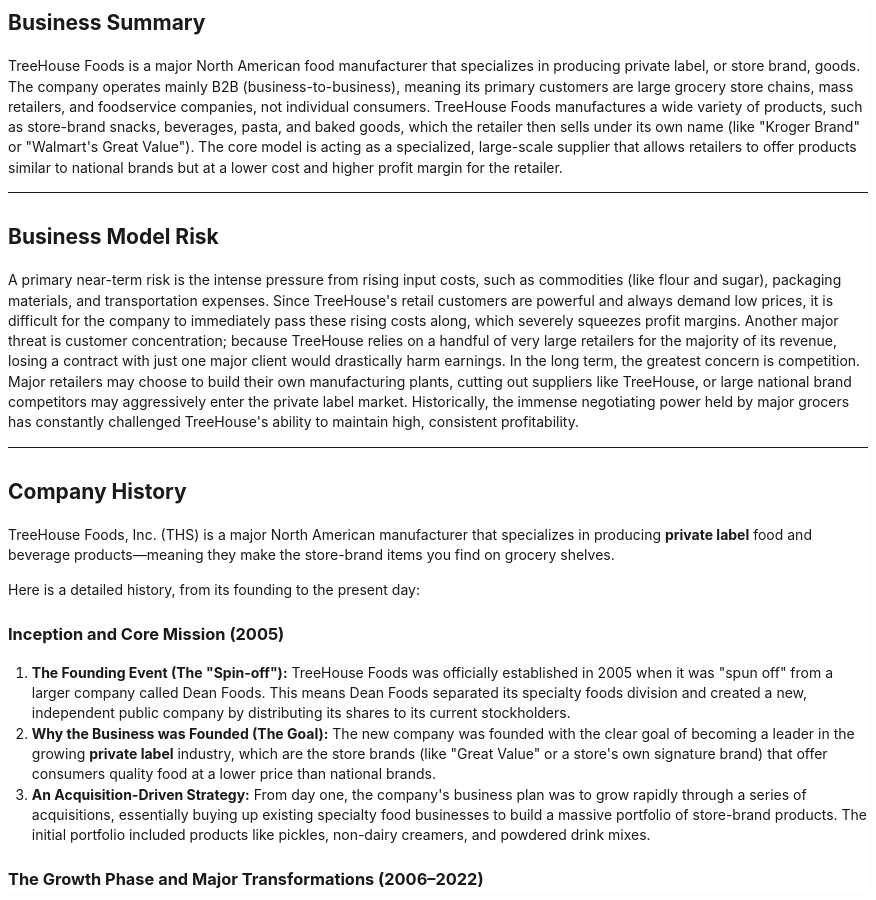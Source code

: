 ## Business Summary

TreeHouse Foods is a major North American food manufacturer that specializes in producing private label, or store brand, goods. The company operates mainly B2B (business-to-business), meaning its primary customers are large grocery store chains, mass retailers, and foodservice companies, not individual consumers. TreeHouse Foods manufactures a wide variety of products, such as store-brand snacks, beverages, pasta, and baked goods, which the retailer then sells under its own name (like "Kroger Brand" or "Walmart's Great Value"). The core model is acting as a specialized, large-scale supplier that allows retailers to offer products similar to national brands but at a lower cost and higher profit margin for the retailer.

---

## Business Model Risk

A primary near-term risk is the intense pressure from rising input costs, such as commodities (like flour and sugar), packaging materials, and transportation expenses. Since TreeHouse's retail customers are powerful and always demand low prices, it is difficult for the company to immediately pass these rising costs along, which severely squeezes profit margins. Another major threat is customer concentration; because TreeHouse relies on a handful of very large retailers for the majority of its revenue, losing a contract with just one major client would drastically harm earnings. In the long term, the greatest concern is competition. Major retailers may choose to build their own manufacturing plants, cutting out suppliers like TreeHouse, or large national brand competitors may aggressively enter the private label market. Historically, the immense negotiating power held by major grocers has constantly challenged TreeHouse's ability to maintain high, consistent profitability.

---

## Company History

TreeHouse Foods, Inc. (THS) is a major North American manufacturer that specializes in producing **private label** food and beverage products—meaning they make the store-brand items you find on grocery shelves.

Here is a detailed history, from its founding to the present day:

### Inception and Core Mission (2005)

1.  **The Founding Event (The "Spin-off"):** TreeHouse Foods was officially established in 2005 when it was "spun off" from a larger company called Dean Foods. This means Dean Foods separated its specialty foods division and created a new, independent public company by distributing its shares to its current stockholders.
2.  **Why the Business was Founded (The Goal):** The new company was founded with the clear goal of becoming a leader in the growing **private label** industry, which are the store brands (like "Great Value" or a store's own signature brand) that offer consumers quality food at a lower price than national brands.
3.  **An Acquisition-Driven Strategy:** From day one, the company's business plan was to grow rapidly through a series of acquisitions, essentially buying up existing specialty food businesses to build a massive portfolio of store-brand products. The initial portfolio included products like pickles, non-dairy creamers, and powdered drink mixes.

### The Growth Phase and Major Transformations (2006–2022)
